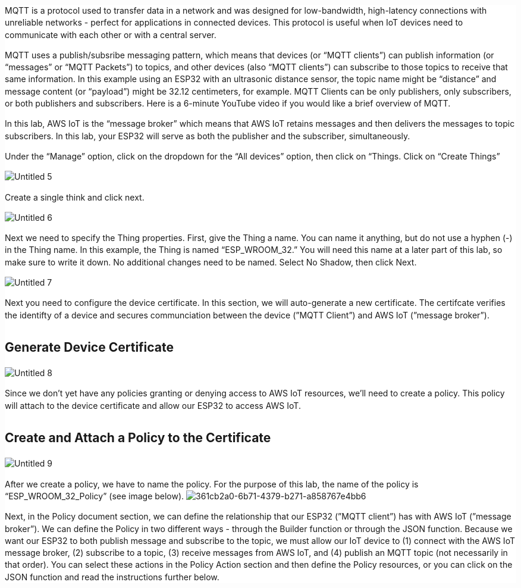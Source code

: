 MQTT is a protocol used to transfer data in a network and was designed for low-bandwidth, high-latency connections with unreliable networks -  perfect for applications in connected devices. This protocol is useful when IoT devices need to communicate with each other or with a central server. 

MQTT uses a publish/subsribe messaging pattern, which means that devices (or “MQTT clients”) can publish information (or “messages” or “MQTT Packets”) to topics, and other devices (also “MQTT clients”) can subscribe to those topics to receive that same information. In this example using an ESP32 with an ultrasonic distance sensor, the topic name might be “distance” and message content (or “payload”) might be 32.12 centimeters, for example. MQTT Clients can be only publishers, only subscribers, or both publishers and subscribers. Here is a 6-minute YouTube video if you would like a brief overview of MQTT. 

In this lab, AWS IoT is the “message broker” which means that AWS IoT retains messages and then delivers the messages to topic subscribers. In this lab, your ESP32 will serve as both the publisher and the subscriber, simultaneously. 

Under the “Manage” option, click on the dropdown for the “All devices” option, then click on “Things. Click on “Create Things”

<img width="886" alt="Untitled 5" src="https://github.com/mehrab-abrar/Azure-Real-Time-Data-Stream-IoT-Project/assets/42034831/8d9583dc-52ff-4e73-a6fe-d6c984dc063b">

Create a single think and click next.

<img width="630" alt="Untitled 6" src="https://github.com/mehrab-abrar/Azure-Real-Time-Data-Stream-IoT-Project/assets/42034831/382c2d01-6e8d-4e34-86d3-f74281d6e91f">

Next we need to specify the Thing properties. First, give the Thing a name. You can name it anything, but do not use a hyphen (-) in the Thing name. In this example, the Thing is named “ESP_WROOM_32.” You will need this name at a later part of this lab, so make sure to write it down. No additional changes need to be named. Select No Shadow, then click Next. 

<img width="535" alt="Untitled 7" src="https://github.com/mehrab-abrar/Azure-Real-Time-Data-Stream-IoT-Project/assets/42034831/ec6c5a11-5c3f-4bbe-a71e-698337381c61">

Next you need to configure the device certificate. In this section, we will auto-generate a new certificate. The certifcate verifies the identifty of a device and secures communciation between the device (”MQTT Client”) and AWS IoT (”message broker”).

## Generate Device Certificate

<img width="677" alt="Untitled 8" src="https://github.com/mehrab-abrar/Azure-Real-Time-Data-Stream-IoT-Project/assets/42034831/9d67146d-20db-4bbf-8f34-773a293a05e5">

Since we don’t yet have any policies granting or denying access to AWS IoT resources, we’ll need to create a policy. This policy will attach to the device certificate and allow our ESP32 to access AWS IoT. 

## Create and Attach a Policy to the Certificate
<img width="377" alt="Untitled 9" src="https://github.com/mehrab-abrar/Azure-Real-Time-Data-Stream-IoT-Project/assets/42034831/a335559b-1a94-4c01-9e90-ba480323b853">

After we create a policy, we have to name the policy. For the purpose of this lab, the name of the policy is “ESP_WROOM_32_Policy” (see image below). 
![361cb2a0-6b71-4379-b271-a858767e4bb6](https://github.com/mehrab-abrar/Azure-Real-Time-Data-Stream-IoT-Project/assets/42034831/1f9cccc8-2a30-4f51-81cd-9d033cc1d0b2)

Next, in the Policy document section, we can define the relationship that our ESP32 (”MQTT client”) has with AWS IoT (”message broker”). We can define the Policy in two different ways - through the Builder function or through the JSON function. Because we want our ESP32 to both publish message and subscribe to the topic, we must allow our IoT device to (1) connect with the AWS IoT message broker, (2) subscribe to a topic, (3) receive messages from AWS IoT, and (4) publish an MQTT topic (not necessarily in that order).  You can select these actions in the Policy Action section and then define the Policy resources, or you can click on the JSON function and read the instructions further below.
